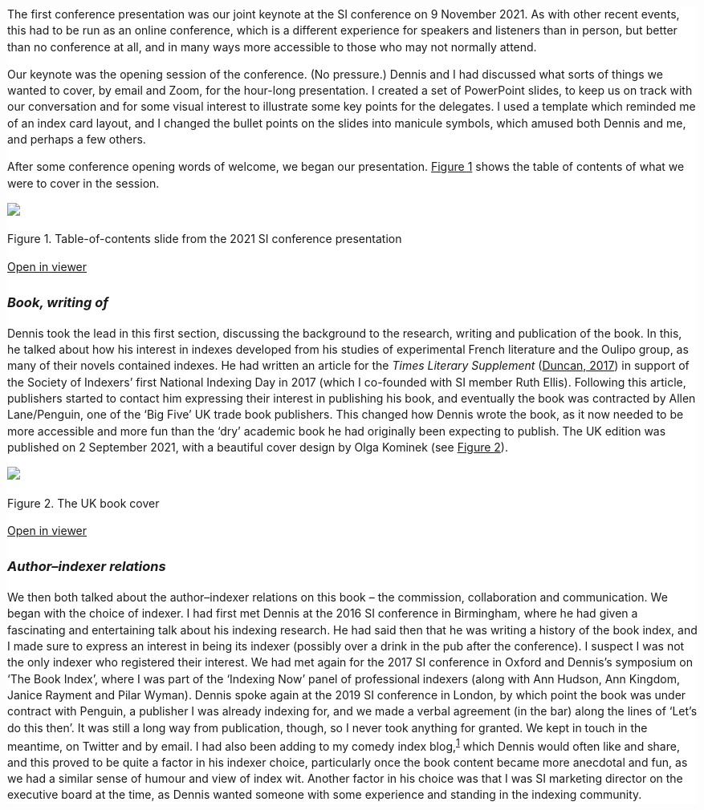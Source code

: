 The first conference presentation was our joint keynote at the SI conference on 9 November 2021. As with other recent events, this had to be run as an online conference, which is a different experience for speakers and listeners than in person, but better than no conference at all, and in many ways more accessible to those who may not normally attend.

Our keynote was the opening session of the conference. (No pressure.) Dennis and I had discussed what sorts of things we wanted to cover, by email and Zoom, for the hour-long presentation. I created a set of PowerPoint slides, to keep us on track with our conversation and for some visual interest to illustrate some key points for the delegates. I used a template which reminded me of an index card layout, and I changed the bullet points on the slides into manicule symbols, which amused both Dennis and me, and perhaps a few others.

After some conference opening words of welcome, we began our presentation. [Figure 1](https://www.liverpooluniversitypress.co.uk/doi/10.3828/indexer.2022.20#F1) shows the table of contents of what we were to cover in the session.

![](https://www.liverpooluniversitypress.co.uk/cms/10.3828/indexer.2022.20/asset/586a9a7d-0995-4260-926a-04e0a27b5759/assets/graphic/indexer_2022_20_fig1.jpg)

Figure 1. Table-of-contents slide from the 2021 SI conference presentation

[Open in viewer](https://www.liverpooluniversitypress.co.uk/doi/10.3828/indexer.2022.20#F1)

### _Book, writing of_

Dennis took the lead in this first section, discussing the background to the research, writing and publication of the book. In this, he talked about how his interest in indexes developed from his studies of experimental French literature and the Oulipo group, as many of their novels contained indexes. He had written an article for the _Times Literary Supplement_ ([Duncan, 2017](https://www.liverpooluniversitypress.co.uk/doi/10.3828/indexer.2022.20#core-R2)) in support of the Society of Indexers’ first National Indexing Day in 2017 (which I co-founded with SI member Ruth Ellis). Following this article, publishers started to contact him expressing their interest in publishing his book, and eventually the book was contracted by Allen Lane/Penguin, one of the ‘Big Five’ UK trade book publishers. This changed how Dennis wrote the book, as it now needed to be more accessible and more fun than the ‘dry’ academic book he had originally been expecting to publish. The UK edition was published on 2 September 2021, with a beautiful cover design by Olga Kominek (see [Figure 2](https://www.liverpooluniversitypress.co.uk/doi/10.3828/indexer.2022.20#F2)).

![](https://www.liverpooluniversitypress.co.uk/cms/10.3828/indexer.2022.20/asset/3ce0a382-eaf6-423e-8ed2-835258b1bd2f/assets/graphic/indexer_2022_20_fig2.jpg)

Figure 2. The UK book cover

[Open in viewer](https://www.liverpooluniversitypress.co.uk/doi/10.3828/indexer.2022.20#F2)

### _Author–indexer relations_

We then both talked about the author–indexer relations on this book – the commission, collaboration and communication. We began with the choice of indexer. I had first met Dennis at the 2016 SI conference in Birmingham, where he had given a fascinating and entertaining talk about his indexing research. He had said then that he was writing a history of the book index, and I made sure to express an interest in being its indexer (possibly over a drink in the pub after the conference). I suspect I was not the only indexer who registered their interest. We had met again for the 2017 SI conference in Oxford and Dennis’s symposium on ‘The Book Index’, where I was part of the ‘Indexing Now’ panel of professional indexers (along with Ann Hudson, Ann Kingdom, Janice Rayment and Pilar Wyman). Dennis spoke again at the 2019 SI conference in London, by which point the book was under contract with Penguin, a publisher I was already indexing for, and we made a verbal agreement (in the bar) along the lines of ‘Let’s do this then’. It was still a long way from publication, though, so I never took anything for granted. We kept in touch in the meantime, on Twitter and by email. I had also been adding to my comedy index blog,<sup><a href="https://www.liverpooluniversitypress.co.uk/doi/10.3828/indexer.2022.20#fn1" role="doc-noteref" id="body-ref-fn1">1</a></sup> which Dennis would often like and share, and this proved to be quite a factor in his indexer choice, particularly once the book content became more anecdotal and fun, as we had a similar sense of humour and view of index wit. Another factor in his choice was that I was SI marketing director on the executive board at the time, as Dennis wanted someone with some experience and standing in the indexing community.
